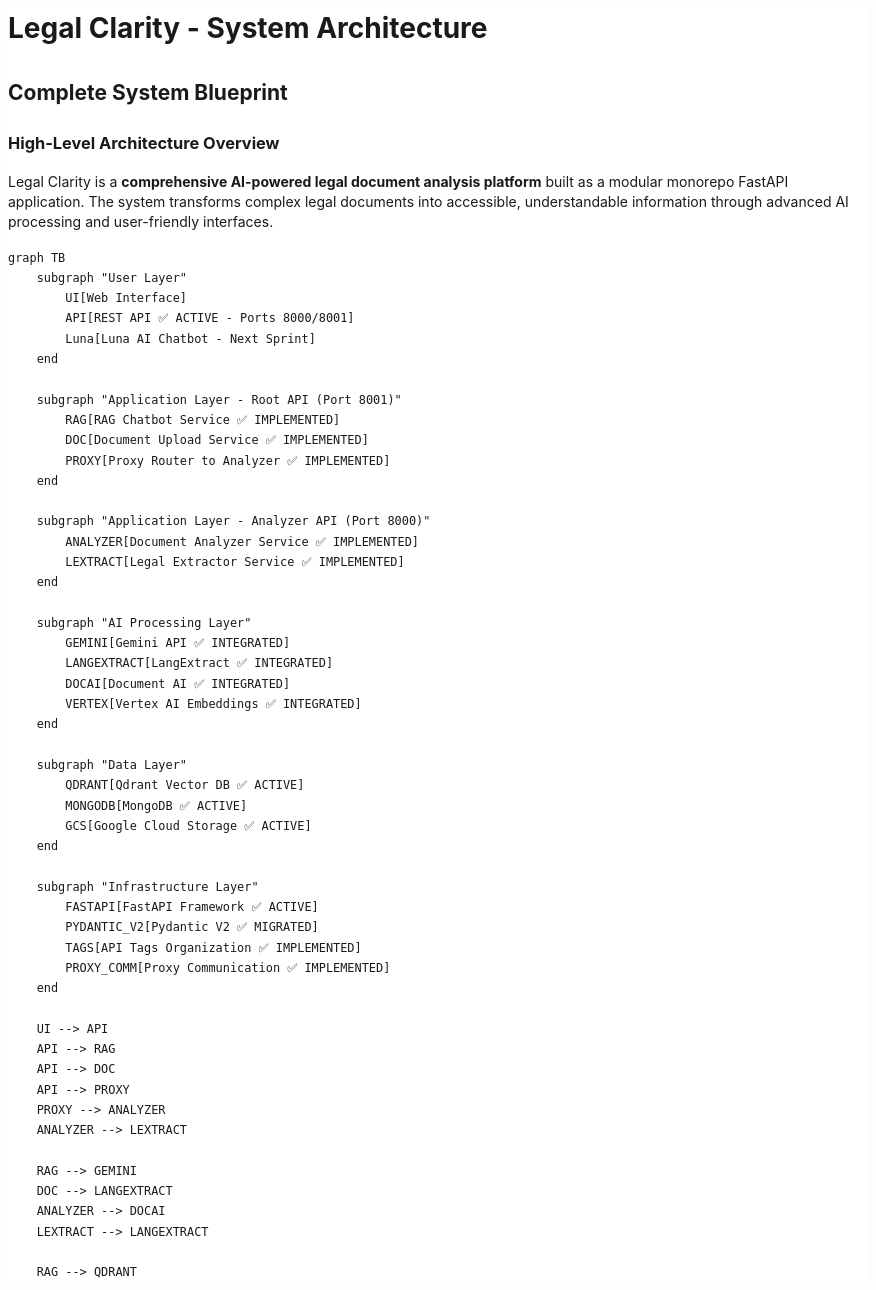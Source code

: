# Legal Clarity - System Architecture

## Complete System Blueprint

### High-Level Architecture Overview

Legal Clarity is a **comprehensive AI-powered legal document analysis platform** built as a modular monorepo FastAPI application. The system transforms complex legal documents into accessible, understandable information through advanced AI processing and user-friendly interfaces.

```mermaid
graph TB
    subgraph "User Layer"
        UI[Web Interface]
        API[REST API ✅ ACTIVE - Ports 8000/8001]
        Luna[Luna AI Chatbot - Next Sprint]
    end

    subgraph "Application Layer - Root API (Port 8001)"
        RAG[RAG Chatbot Service ✅ IMPLEMENTED]
        DOC[Document Upload Service ✅ IMPLEMENTED]
        PROXY[Proxy Router to Analyzer ✅ IMPLEMENTED]
    end

    subgraph "Application Layer - Analyzer API (Port 8000)"
        ANALYZER[Document Analyzer Service ✅ IMPLEMENTED]
        LEXTRACT[Legal Extractor Service ✅ IMPLEMENTED]
    end

    subgraph "AI Processing Layer"
        GEMINI[Gemini API ✅ INTEGRATED]
        LANGEXTRACT[LangExtract ✅ INTEGRATED]
        DOCAI[Document AI ✅ INTEGRATED]
        VERTEX[Vertex AI Embeddings ✅ INTEGRATED]
    end

    subgraph "Data Layer"
        QDRANT[Qdrant Vector DB ✅ ACTIVE]
        MONGODB[MongoDB ✅ ACTIVE]
        GCS[Google Cloud Storage ✅ ACTIVE]
    end

    subgraph "Infrastructure Layer"
        FASTAPI[FastAPI Framework ✅ ACTIVE]
        PYDANTIC_V2[Pydantic V2 ✅ MIGRATED]
        TAGS[API Tags Organization ✅ IMPLEMENTED]
        PROXY_COMM[Proxy Communication ✅ IMPLEMENTED]
    end

    UI --> API
    API --> RAG
    API --> DOC
    API --> PROXY
    PROXY --> ANALYZER
    ANALYZER --> LEXTRACT

    RAG --> GEMINI
    DOC --> LANGEXTRACT
    ANALYZER --> DOCAI
    LEXTRACT --> LANGEXTRACT

    RAG --> QDRANT
```